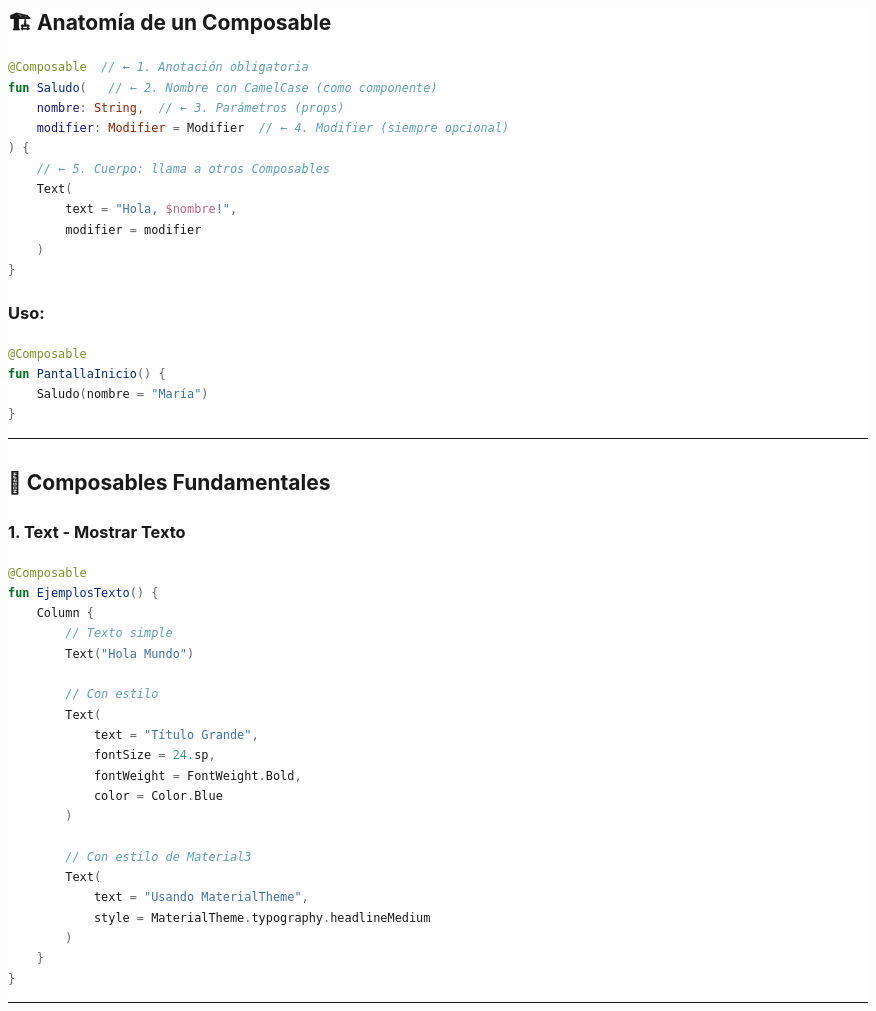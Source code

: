 
## 🏗️ Anatomía de un Composable

```kotlin
@Composable  // ← 1. Anotación obligatoria
fun Saludo(   // ← 2. Nombre con CamelCase (como componente)
    nombre: String,  // ← 3. Parámetros (props)
    modifier: Modifier = Modifier  // ← 4. Modifier (siempre opcional)
) {
    // ← 5. Cuerpo: llama a otros Composables
    Text(
        text = "Hola, $nombre!",
        modifier = modifier
    )
}
```

### **Uso:**
```kotlin
@Composable
fun PantallaInicio() {
    Saludo(nombre = "María")
}
```

---

## 🧱 Composables Fundamentales

### **1. Text - Mostrar Texto**

```kotlin
@Composable
fun EjemplosTexto() {
    Column {
        // Texto simple
        Text("Hola Mundo")
        
        // Con estilo
        Text(
            text = "Título Grande",
            fontSize = 24.sp,
            fontWeight = FontWeight.Bold,
            color = Color.Blue
        )
        
        // Con estilo de Material3
        Text(
            text = "Usando MaterialTheme",
            style = MaterialTheme.typography.headlineMedium
        )
    }
}
```

---